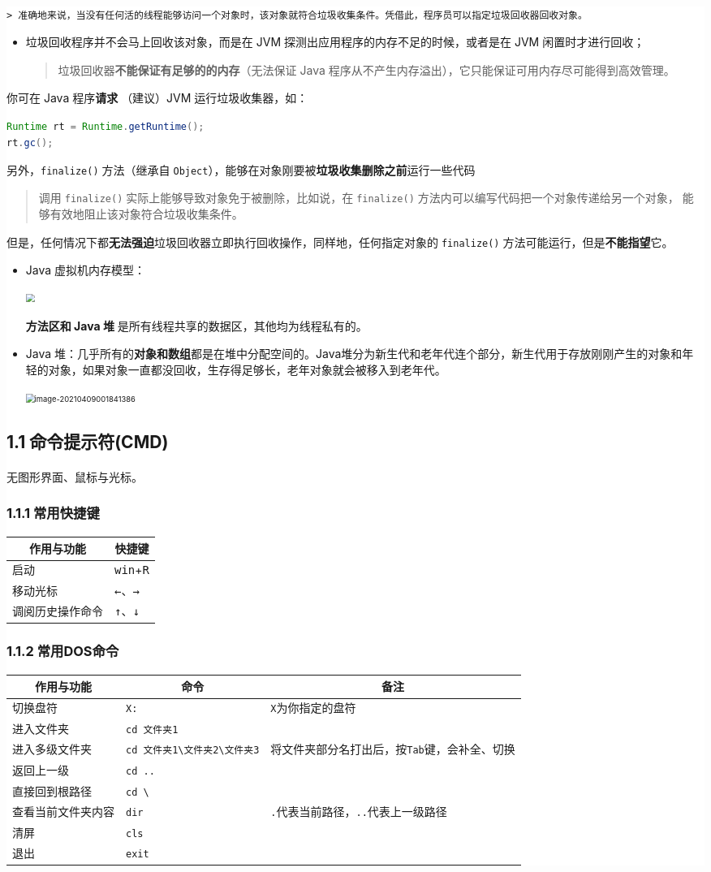     > 准确地来说，当没有任何活的线程能够访问一个对象时，该对象就符合垃圾收集条件。凭借此，程序员可以指定垃圾回收器回收对象。

  + 垃圾回收程序并不会马上回收该对象，而是在 JVM 探测出应用程序的内存不足的时候，或者是在 JVM 闲置时才进行回收；

    > 垃圾回收器**不能保证有足够的的内存**（无法保证 Java 程序从不产生内存溢出），它只能保证可用内存尽可能得到高效管理。

  你可在 Java 程序**请求** （建议）JVM 运行垃圾收集器，如：

  ```java
  Runtime rt = Runtime.getRuntime();
  rt.gc();
  ```

  另外，`finalize()` 方法（继承自 `Object`），能够在对象刚要被**垃圾收集删除之前**运行一些代码

  > 调用 `finalize()` 实际上能够导致对象免于被删除，比如说，在 `finalize()` 方法内可以编写代码把一个对象传递给另一个对象，
  > 能够有效地阻止该对象符合垃圾收集条件。

  但是，任何情况下都**无法强迫**垃圾回收器立即执行回收操作，同样地，任何指定对象的 `finalize()` 方法可能运行，但是**不能指望**它。

+ Java 虚拟机内存模型：

  <img src="https://gitee.com/j__strawhat/MyImages/raw/master/20210409001601.png" style="zoom:67%;" />

  **方法区和 Java 堆** 是所有线程共享的数据区，其他均为线程私有的。

+ Java 堆：几乎所有的**对象和数组**都是在堆中分配空间的。Java堆分为新生代和老年代连个部分，新生代用于存放刚刚产生的对象和年轻的对象，如果对象一直都没回收，生存得足够长，老年对象就会被移入到老年代。

  <img src="C:\Users\luffy\AppData\Roaming\Typora\typora-user-images\image-20210409001841386.png" alt="image-20210409001841386" style="zoom:67%;" />

  

##  1.1 命令提示符(CMD)

无图形界面、鼠标与光标。

### 1.1.1 常用快捷键

| 作用与功能       | 快捷键                       |
| ---------------- | ---------------------------- |
| 启动             | <kbd>win</kbd>+<kbd>R </kbd> |
| 移动光标         | <kbd>←</kbd>、<kbd>→</kbd>   |
| 调阅历史操作命令 | <kbd>↑</kbd>、<kbd>↓</kbd>   |

### 1.1.2 常用DOS命令

| 作用与功能         | 命令                         | 备注                                          |
| ------------------ | ---------------------------- | --------------------------------------------- |
| 切换盘符           | `X:`                         | `X`为你指定的盘符                             |
| 进入文件夹         | `cd 文件夹1`                 |                                               |
| 进入多级文件夹     | `cd 文件夹1\文件夹2\文件夹3` | 将文件夹部分名打出后，按`Tab`键，会补全、切换 |
| 返回上一级         | `cd ..`                      |                                               |
| 直接回到根路径     | `cd \ `                      |                                               |
| 查看当前文件夹内容 | `dir`                        | `.`代表当前路径，`..`代表上一级路径           |
| 清屏               | `cls`                        |                                               |
| 退出               | `exit`                       |                                               |
